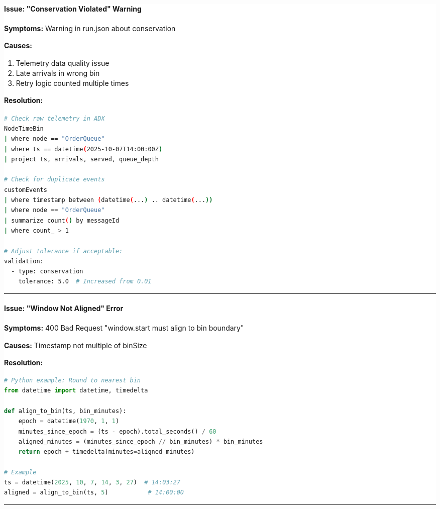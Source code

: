 
#### Issue: "Conservation Violated" Warning

**Symptoms:** Warning in run.json about conservation

**Causes:**
1. Telemetry data quality issue
2. Late arrivals in wrong bin
3. Retry logic counted multiple times

**Resolution:**
```bash
# Check raw telemetry in ADX
NodeTimeBin
| where node == "OrderQueue"
| where ts == datetime(2025-10-07T14:00:00Z)
| project ts, arrivals, served, queue_depth

# Check for duplicate events
customEvents
| where timestamp between (datetime(...) .. datetime(...))
| where node == "OrderQueue"
| summarize count() by messageId
| where count_ > 1

# Adjust tolerance if acceptable:
validation:
  - type: conservation
    tolerance: 5.0  # Increased from 0.01
```

---

#### Issue: "Window Not Aligned" Error

**Symptoms:** 400 Bad Request "window.start must align to bin boundary"

**Causes:** Timestamp not multiple of binSize

**Resolution:**
```python
# Python example: Round to nearest bin
from datetime import datetime, timedelta

def align_to_bin(ts, bin_minutes):
    epoch = datetime(1970, 1, 1)
    minutes_since_epoch = (ts - epoch).total_seconds() / 60
    aligned_minutes = (minutes_since_epoch // bin_minutes) * bin_minutes
    return epoch + timedelta(minutes=aligned_minutes)

# Example
ts = datetime(2025, 10, 7, 14, 3, 27)  # 14:03:27
aligned = align_to_bin(ts, 5)           # 14:00:00
```

---